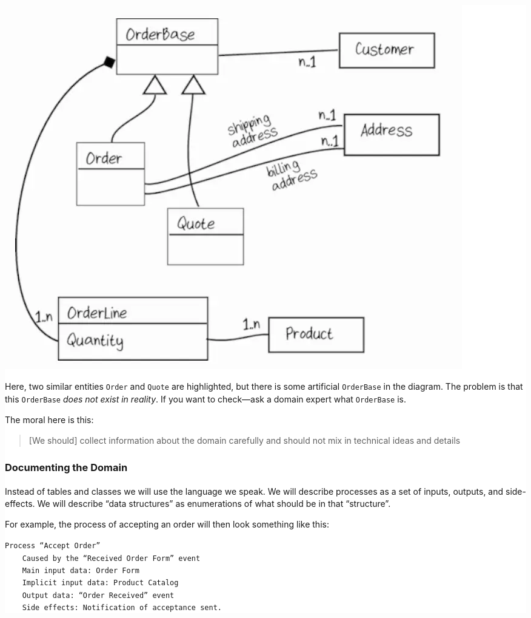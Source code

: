 ![A class diagram that you can (but don't need to) build](./class-diagram.webp)

Here, two similar entities `Order` and `Quote` are highlighted, but there is some artificial `OrderBase` in the diagram. The problem is that this `OrderBase` _does not exist in reality_. If you want to check—ask a domain expert what `OrderBase` is.

The moral here is this:

> [We should] collect information about the domain carefully and should not mix in technical ideas and details

### Documenting the Domain

Instead of tables and classes we will use the language we speak. We will describe processes as a set of inputs, outputs, and side-effects. We will describe “data structures” as enumerations of what should be in that “structure”.

For example, the process of accepting an order will then look something like this:

```
Process “Accept Order”
	Caused by the “Received Order Form” event
	Main input data: Order Form
	Implicit input data: Product Catalog
	Output data: “Order Received” event
	Side effects: Notification of acceptance sent.
```
